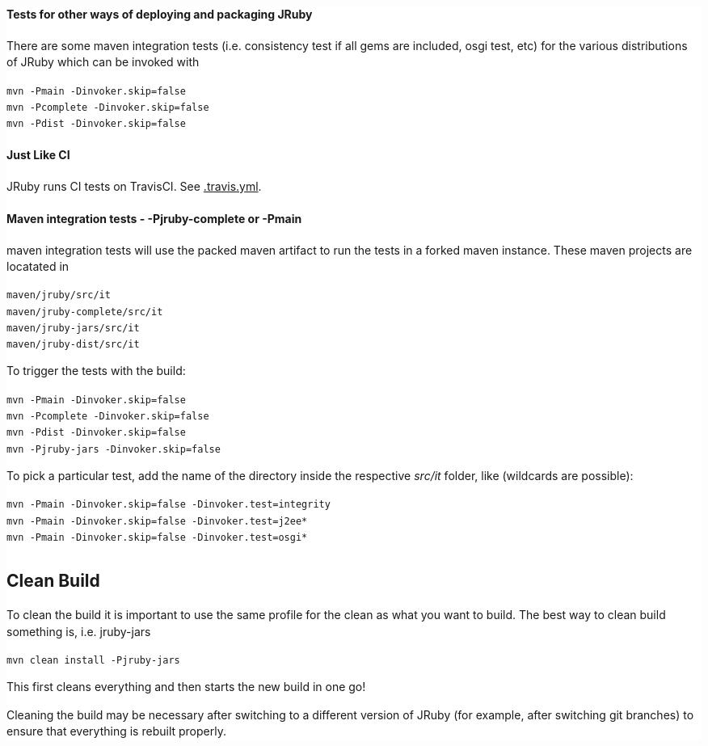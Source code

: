 #### Tests for other ways of deploying and packaging JRuby

There are some maven integration tests (i.e. consistency test if all gems are included, osgi test, etc) for the various distributions of JRuby which can be invoked with

```
mvn -Pmain -Dinvoker.skip=false
mvn -Pcomplete -Dinvoker.skip=false
mvn -Pdist -Dinvoker.skip=false
```

#### Just Like CI

JRuby runs CI tests on TravisCI. See [.travis.yml](https://github.com/jruby/jruby/blob/master/.travis.yml).

#### Maven integration tests - -Pjruby-complete or -Pmain

maven integration tests will use the packed maven artifact to run the tests in a forked maven instance. These maven projects are locatated in

```
maven/jruby/src/it
maven/jruby-complete/src/it
maven/jruby-jars/src/it
maven/jruby-dist/src/it
```

To trigger the tests with the build:

```
mvn -Pmain -Dinvoker.skip=false
mvn -Pcomplete -Dinvoker.skip=false
mvn -Pdist -Dinvoker.skip=false
mvn -Pjruby-jars -Dinvoker.skip=false
```

To pick a particular test, add the name of the directory inside the respective *src/it* folder, like (wildcards are possible):

```
mvn -Pmain -Dinvoker.skip=false -Dinvoker.test=integrity
mvn -Pmain -Dinvoker.skip=false -Dinvoker.test=j2ee*
mvn -Pmain -Dinvoker.skip=false -Dinvoker.test=osgi*
```

Clean Build
-----------

To clean the build it is important to use the same profile for the clean as what you want to build. The best way to clean build something is, i.e. jruby-jars

```
mvn clean install -Pjruby-jars
```

This first cleans everything and then starts the new build in one go!

Cleaning the build may be necessary after switching to a different
version of JRuby (for example, after switching git branches) to ensure
that everything is rebuilt properly.
